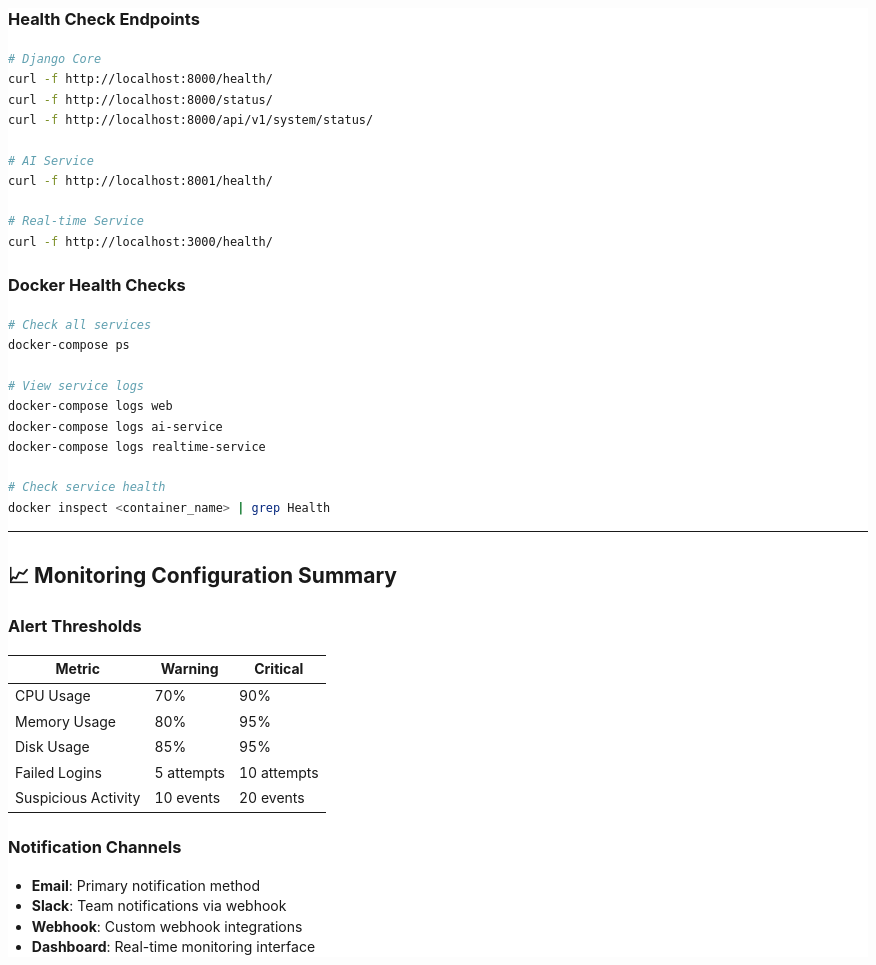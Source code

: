 ### **Health Check Endpoints**
```bash
# Django Core
curl -f http://localhost:8000/health/
curl -f http://localhost:8000/status/
curl -f http://localhost:8000/api/v1/system/status/

# AI Service
curl -f http://localhost:8001/health/

# Real-time Service
curl -f http://localhost:3000/health/
```

### **Docker Health Checks**
```bash
# Check all services
docker-compose ps

# View service logs
docker-compose logs web
docker-compose logs ai-service
docker-compose logs realtime-service

# Check service health
docker inspect <container_name> | grep Health
```

---

## 📈 **Monitoring Configuration Summary**

### **Alert Thresholds**
| Metric | Warning | Critical |
|--------|---------|----------|
| CPU Usage | 70% | 90% |
| Memory Usage | 80% | 95% |
| Disk Usage | 85% | 95% |
| Failed Logins | 5 attempts | 10 attempts |
| Suspicious Activity | 10 events | 20 events |

### **Notification Channels**
- **Email**: Primary notification method
- **Slack**: Team notifications via webhook
- **Webhook**: Custom webhook integrations
- **Dashboard**: Real-time monitoring interface
